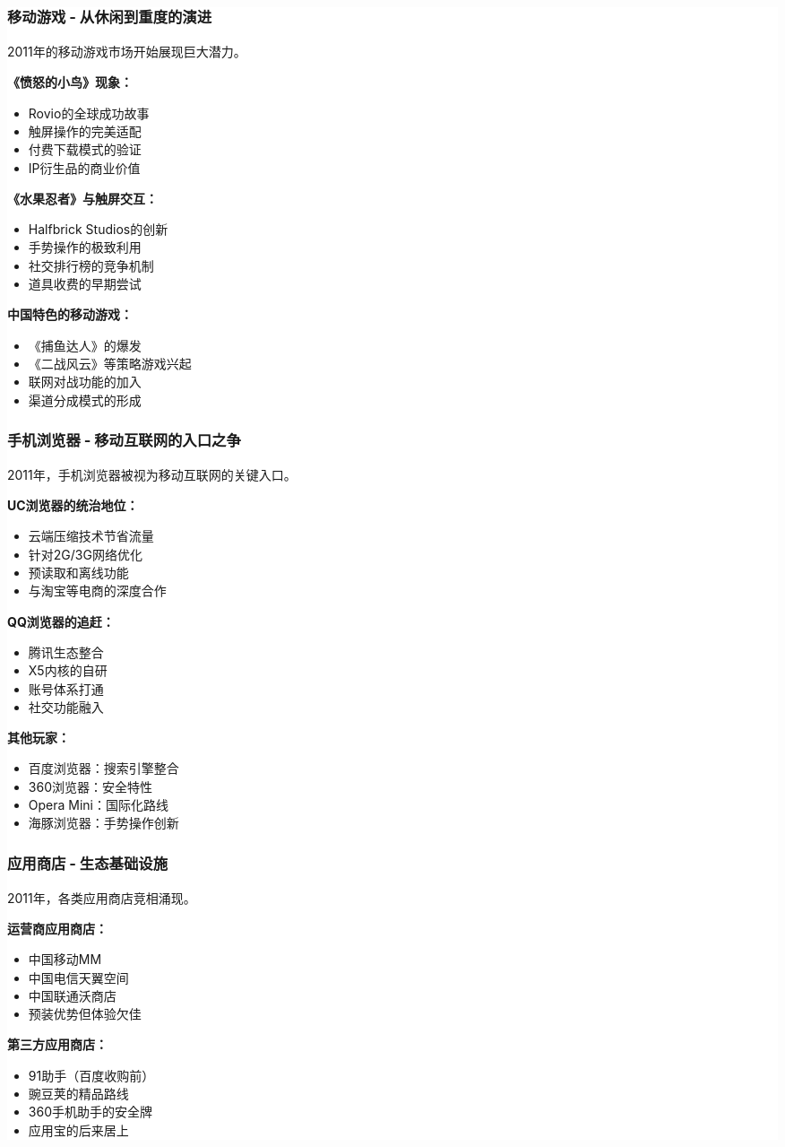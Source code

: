 ### 移动游戏 - 从休闲到重度的演进

2011年的移动游戏市场开始展现巨大潜力。

**《愤怒的小鸟》现象：**
- Rovio的全球成功故事
- 触屏操作的完美适配
- 付费下载模式的验证
- IP衍生品的商业价值

**《水果忍者》与触屏交互：**
- Halfbrick Studios的创新
- 手势操作的极致利用
- 社交排行榜的竞争机制
- 道具收费的早期尝试

**中国特色的移动游戏：**
- 《捕鱼达人》的爆发
- 《二战风云》等策略游戏兴起
- 联网对战功能的加入
- 渠道分成模式的形成

### 手机浏览器 - 移动互联网的入口之争

2011年，手机浏览器被视为移动互联网的关键入口。

**UC浏览器的统治地位：**
- 云端压缩技术节省流量
- 针对2G/3G网络优化
- 预读取和离线功能
- 与淘宝等电商的深度合作

**QQ浏览器的追赶：**
- 腾讯生态整合
- X5内核的自研
- 账号体系打通
- 社交功能融入

**其他玩家：**
- 百度浏览器：搜索引擎整合
- 360浏览器：安全特性
- Opera Mini：国际化路线
- 海豚浏览器：手势操作创新

### 应用商店 - 生态基础设施

2011年，各类应用商店竞相涌现。

**运营商应用商店：**
- 中国移动MM
- 中国电信天翼空间
- 中国联通沃商店
- 预装优势但体验欠佳

**第三方应用商店：**
- 91助手（百度收购前）
- 豌豆荚的精品路线
- 360手机助手的安全牌
- 应用宝的后来居上
